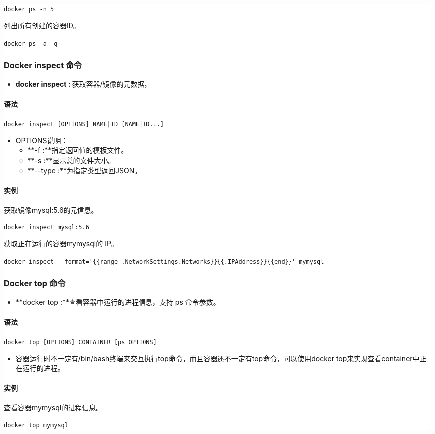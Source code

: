```
docker ps -n 5
```

列出所有创建的容器ID。

```
docker ps -a -q
```

### Docker inspect 命令

- **docker inspect :** 获取容器/镜像的元数据。

#### 语法

```
docker inspect [OPTIONS] NAME|ID [NAME|ID...]
```

- OPTIONS说明：
  - **-f :**指定返回值的模板文件。
  - **-s :**显示总的文件大小。
  - **--type :**为指定类型返回JSON。

#### 实例

获取镜像mysql:5.6的元信息。

```
docker inspect mysql:5.6
```

获取正在运行的容器mymysql的 IP。 

```
docker inspect --format='{{range .NetworkSettings.Networks}}{{.IPAddress}}{{end}}' mymysql
```



### Docker top 命令

- **docker top :**查看容器中运行的进程信息，支持 ps 命令参数。

#### 语法

```
docker top [OPTIONS] CONTAINER [ps OPTIONS]
```

- 容器运行时不一定有/bin/bash终端来交互执行top命令，而且容器还不一定有top命令，可以使用docker top来实现查看container中正在运行的进程。

#### 实例

查看容器mymysql的进程信息。

```
docker top mymysql
```
